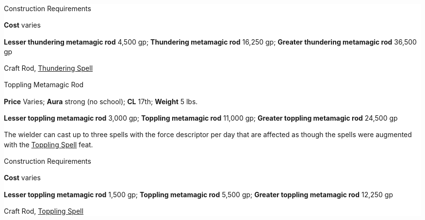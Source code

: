 Construction Requirements

**Cost** varies

**Lesser thundering metamagic rod** 4,500 gp; **Thundering metamagic rod** 16,250 gp; **Greater thundering metamagic rod** 36,500 gp

Craft Rod, [Thundering Spell](advanced/advancedFeats#_thundering-spell)

Toppling Metamagic Rod

**Price** Varies; **Aura** strong (no school); **CL** 17th; **Weight** 5 lbs.

**Lesser toppling metamagic rod** 3,000 gp; **Toppling metamagic rod** 11,000 gp; **Greater toppling metamagic rod** 24,500 gp

The wielder can cast up to three spells with the force descriptor per day that are affected as though the spells were augmented with the [Toppling Spell](ultimateMagi_dir/ultimateMagicFeats#_toppling-spell) feat.

Construction Requirements

**Cost** varies

**Lesser toppling metamagic rod** 1,500 gp; **Toppling metamagic rod** 5,500 gp; **Greater toppling metamagic rod** 12,250 gp

Craft Rod, [Toppling Spell](ultimateMagic/ultimateMagicFeats#_toppling-spell)

